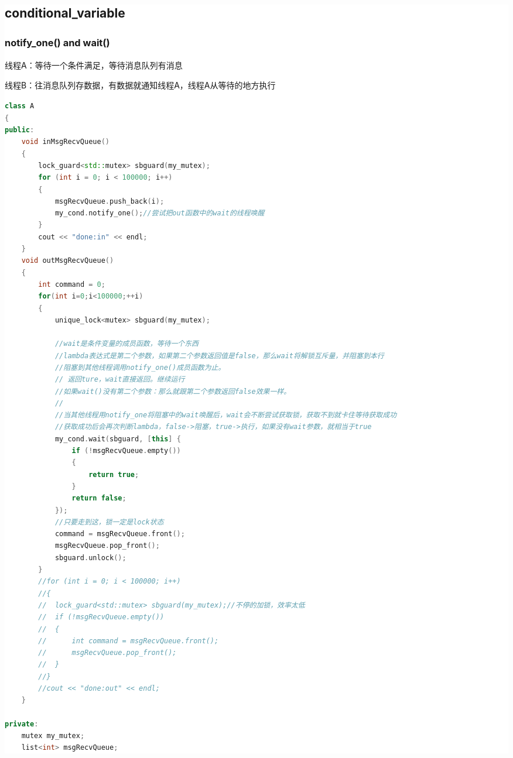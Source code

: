 ## conditional_variable

### notify_one() and wait()

线程A：等待一个条件满足，等待消息队列有消息

线程B：往消息队列存数据，有数据就通知线程A，线程A从等待的地方执行

```cpp
class A
{
public:
	void inMsgRecvQueue()
	{
		lock_guard<std::mutex> sbguard(my_mutex);
		for (int i = 0; i < 100000; i++)
		{
			msgRecvQueue.push_back(i);
			my_cond.notify_one();//尝试把out函数中的wait的线程唤醒
		}
		cout << "done:in" << endl;
	}
	void outMsgRecvQueue()
	{
		int command = 0;
		for(int i=0;i<100000;++i)
		{
			unique_lock<mutex> sbguard(my_mutex);

			//wait是条件变量的成员函数，等待一个东西
			//lambda表达式是第二个参数，如果第二个参数返回值是false，那么wait将解锁互斥量，并阻塞到本行
			//阻塞到其他线程调用notify_one()成员函数为止。
			// 返回ture，wait直接返回。继续运行
			//如果wait()没有第二个参数：那么就跟第二个参数返回false效果一样。
			// 
			//当其他线程用notify_one将阻塞中的wait唤醒后，wait会不断尝试获取锁，获取不到就卡住等待获取成功
			//获取成功后会再次判断lambda，false->阻塞，true->执行，如果没有wait参数，就相当于true
			my_cond.wait(sbguard, [this] {
				if (!msgRecvQueue.empty())
				{
					return true;
				}
				return false;
			});
			//只要走到这，锁一定是lock状态
			command = msgRecvQueue.front();
			msgRecvQueue.pop_front();
			sbguard.unlock();
		}
		//for (int i = 0; i < 100000; i++)
		//{
		//	lock_guard<std::mutex> sbguard(my_mutex);//不停的加锁，效率太低
		//	if (!msgRecvQueue.empty())
		//	{
		//		int command = msgRecvQueue.front();
		//		msgRecvQueue.pop_front();
		//	}
		//}
		//cout << "done:out" << endl;
	}

private:
	mutex my_mutex;
	list<int> msgRecvQueue;
```